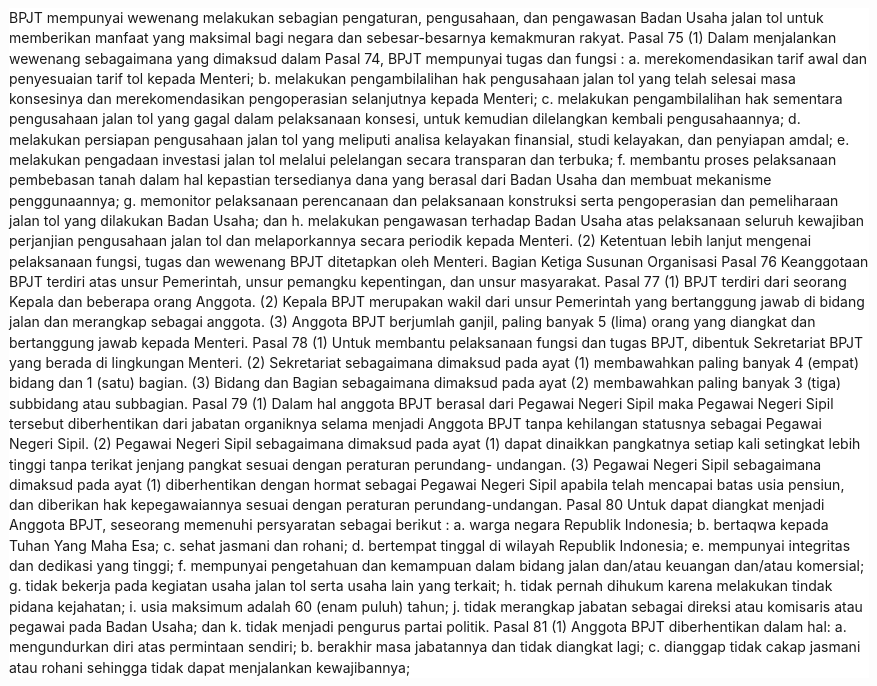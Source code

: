 BPJT mempunyai wewenang melakukan sebagian pengaturan, pengusahaan, dan pengawasan Badan Usaha jalan tol untuk memberikan manfaat yang maksimal bagi negara dan sebesar-besarnya kemakmuran rakyat.
Pasal 75
(1) Dalam menjalankan wewenang sebagaimana yang dimaksud dalam Pasal 74, BPJT mempunyai tugas dan fungsi :
a. merekomendasikan tarif awal dan penyesuaian tarif tol kepada Menteri;
b. melakukan pengambilalihan hak pengusahaan jalan tol yang telah selesai masa konsesinya dan merekomendasikan pengoperasian selanjutnya kepada Menteri;
c. melakukan pengambilalihan hak sementara pengusahaan jalan tol yang gagal dalam pelaksanaan konsesi, untuk kemudian dilelangkan kembali pengusahaannya;
d. melakukan persiapan pengusahaan jalan tol yang meliputi analisa kelayakan finansial, studi kelayakan, dan penyiapan amdal;
e. melakukan pengadaan investasi jalan tol melalui pelelangan secara transparan dan terbuka;
f. membantu proses pelaksanaan pembebasan tanah dalam hal kepastian tersedianya dana yang berasal dari Badan Usaha dan membuat mekanisme penggunaannya;
g. memonitor pelaksanaan perencanaan dan pelaksanaan konstruksi serta pengoperasian dan pemeliharaan jalan tol yang dilakukan Badan Usaha; dan
h. melakukan pengawasan terhadap Badan Usaha atas pelaksanaan seluruh kewajiban perjanjian pengusahaan jalan tol dan melaporkannya secara periodik kepada Menteri.
(2) Ketentuan lebih lanjut mengenai pelaksanaan fungsi, tugas dan wewenang BPJT ditetapkan oleh Menteri.
Bagian Ketiga Susunan Organisasi
Pasal 76
Keanggotaan BPJT terdiri atas unsur Pemerintah, unsur pemangku kepentingan, dan unsur masyarakat.
Pasal 77
(1) BPJT terdiri dari seorang Kepala dan beberapa orang Anggota.
(2) Kepala BPJT merupakan wakil dari unsur Pemerintah yang bertanggung jawab di bidang jalan dan merangkap sebagai anggota.
(3) Anggota BPJT berjumlah ganjil, paling banyak 5 (lima) orang yang diangkat dan bertanggung jawab kepada Menteri.
Pasal 78
(1) Untuk membantu pelaksanaan fungsi dan tugas BPJT, dibentuk Sekretariat BPJT yang berada di lingkungan Menteri.
(2) Sekretariat sebagaimana dimaksud pada ayat (1) membawahkan paling banyak 4 (empat) bidang dan 1 (satu) bagian.
(3) Bidang dan Bagian sebagaimana dimaksud pada ayat (2) membawahkan paling banyak 3 (tiga) subbidang atau subbagian.
Pasal 79
(1) Dalam hal anggota BPJT berasal dari Pegawai Negeri Sipil maka Pegawai Negeri Sipil tersebut diberhentikan dari jabatan organiknya selama menjadi Anggota BPJT tanpa kehilangan statusnya sebagai Pegawai Negeri Sipil.
(2) Pegawai Negeri Sipil sebagaimana dimaksud pada ayat (1) dapat dinaikkan pangkatnya setiap kali setingkat lebih tinggi tanpa terikat jenjang pangkat sesuai dengan peraturan perundang- undangan.
(3) Pegawai Negeri Sipil sebagaimana dimaksud pada ayat (1) diberhentikan dengan hormat sebagai Pegawai Negeri Sipil apabila telah mencapai batas usia pensiun, dan diberikan hak kepegawaiannya sesuai dengan peraturan perundang-undangan.
Pasal 80
Untuk dapat diangkat menjadi Anggota BPJT, seseorang memenuhi persyaratan sebagai berikut :
a. warga negara Republik Indonesia;
b. bertaqwa kepada Tuhan Yang Maha Esa;
c. sehat jasmani dan rohani;
d. bertempat tinggal di wilayah Republik Indonesia;
e. mempunyai integritas dan dedikasi yang tinggi;
f. mempunyai pengetahuan dan kemampuan dalam bidang jalan dan/atau keuangan dan/atau komersial;
g. tidak bekerja pada kegiatan usaha jalan tol serta usaha lain yang terkait;
h. tidak pernah dihukum karena melakukan tindak pidana kejahatan;
i. usia maksimum adalah 60 (enam puluh) tahun;
j. tidak merangkap jabatan sebagai direksi atau komisaris atau pegawai pada Badan Usaha; dan
k. tidak menjadi pengurus partai politik.
Pasal 81
(1) Anggota BPJT diberhentikan dalam hal:
a. mengundurkan diri atas permintaan sendiri;
b. berakhir masa jabatannya dan tidak diangkat lagi;
c. dianggap tidak cakap jasmani atau rohani sehingga tidak dapat menjalankan kewajibannya;